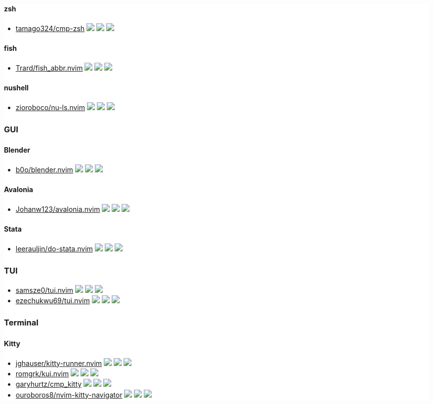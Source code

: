 #### zsh

- [tamago324/cmp-zsh](https://github.com/tamago324/cmp-zsh) ![](https://img.shields.io/github/stars/tamago324/cmp-zsh) ![](https://img.shields.io/github/last-commit/tamago324/cmp-zsh) ![](https://img.shields.io/github/commit-activity/y/tamago324/cmp-zsh)

#### fish

- [Trard/fish_abbr.nvim](https://github.com/Trard/fish_abbr.nvim) ![](https://img.shields.io/github/stars/Trard/fish_abbr.nvim) ![](https://img.shields.io/github/last-commit/Trard/fish_abbr.nvim) ![](https://img.shields.io/github/commit-activity/y/Trard/fish_abbr.nvim)

#### nushell

- [zioroboco/nu-ls.nvim](https://github.com/zioroboco/nu-ls.nvim) ![](https://img.shields.io/github/stars/zioroboco/nu-ls.nvim) ![](https://img.shields.io/github/last-commit/zioroboco/nu-ls.nvim) ![](https://img.shields.io/github/commit-activity/y/zioroboco/nu-ls.nvim)

### GUI

#### Blender

- [b0o/blender.nvim](https://github.com/b0o/blender.nvim) ![](https://img.shields.io/github/stars/b0o/blender.nvim) ![](https://img.shields.io/github/last-commit/b0o/blender.nvim) ![](https://img.shields.io/github/commit-activity/y/b0o/blender.nvim)

#### Avalonia

- [Johanw123/avalonia.nvim](https://github.com/Johanw123/avalonia.nvim) ![](https://img.shields.io/github/stars/Johanw123/avalonia.nvim) ![](https://img.shields.io/github/last-commit/Johanw123/avalonia.nvim) ![](https://img.shields.io/github/commit-activity/y/Johanw123/avalonia.nvim)

#### Stata

- [leerauljin/do-stata.nvim](https://github.com/leerauljin/do-stata.nvim) ![](https://img.shields.io/github/stars/leerauljin/do-stata.nvim) ![](https://img.shields.io/github/last-commit/leerauljin/do-stata.nvim) ![](https://img.shields.io/github/commit-activity/y/leerauljin/do-stata.nvim)

### TUI

- [samsze0/tui.nvim](https://github.com/samsze0/tui.nvim) ![](https://img.shields.io/github/stars/samsze0/tui.nvim) ![](https://img.shields.io/github/last-commit/samsze0/tui.nvim) ![](https://img.shields.io/github/commit-activity/y/samsze0/tui.nvim)
- [ezechukwu69/tui.nvim](https://github.com/ezechukwu69/tui.nvim) ![](https://img.shields.io/github/stars/ezechukwu69/tui.nvim) ![](https://img.shields.io/github/last-commit/ezechukwu69/tui.nvim) ![](https://img.shields.io/github/commit-activity/y/ezechukwu69/tui.nvim)

### Terminal

#### Kitty

- [jghauser/kitty-runner.nvim](https://github.com/jghauser/kitty-runner.nvim) ![](https://img.shields.io/github/stars/jghauser/kitty-runner.nvim) ![](https://img.shields.io/github/last-commit/jghauser/kitty-runner.nvim) ![](https://img.shields.io/github/commit-activity/y/jghauser/kitty-runner.nvim)
- [romgrk/kui.nvim](https://github.com/romgrk/kui.nvim) ![](https://img.shields.io/github/stars/romgrk/kui.nvim) ![](https://img.shields.io/github/last-commit/romgrk/kui.nvim) ![](https://img.shields.io/github/commit-activity/y/romgrk/kui.nvim)
- [garyhurtz/cmp_kitty](https://github.com/garyhurtz/cmp_kitty) ![](https://img.shields.io/github/stars/garyhurtz/cmp_kitty) ![](https://img.shields.io/github/last-commit/garyhurtz/cmp_kitty) ![](https://img.shields.io/github/commit-activity/y/garyhurtz/cmp_kitty)
- [ouroboros8/nvim-kitty-navigator](https://github.com/ouroboros8/nvim-kitty-navigator) ![](https://img.shields.io/github/stars/ouroboros8/nvim-kitty-navigator) ![](https://img.shields.io/github/last-commit/ouroboros8/nvim-kitty-navigator) ![](https://img.shields.io/github/commit-activity/y/ouroboros8/nvim-kitty-navigator)